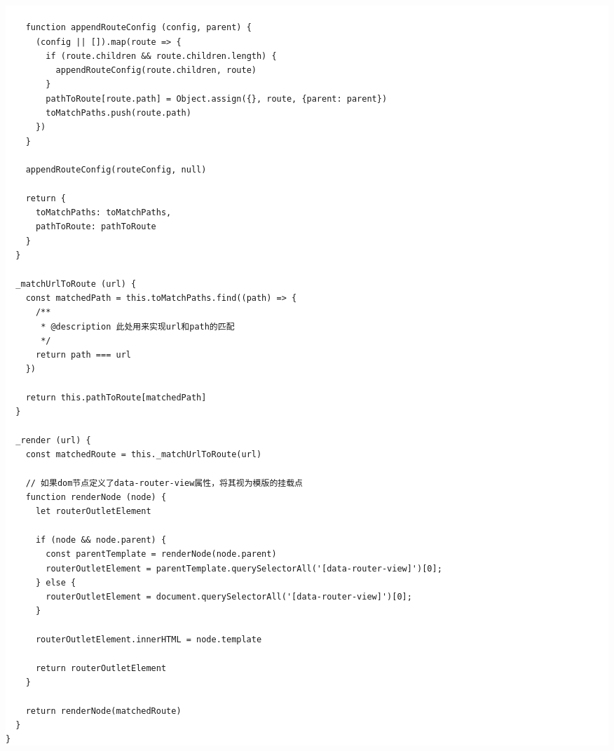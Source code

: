 ```

    function appendRouteConfig (config, parent) {
      (config || []).map(route => {
        if (route.children && route.children.length) {
          appendRouteConfig(route.children, route)
        }
        pathToRoute[route.path] = Object.assign({}, route, {parent: parent})
        toMatchPaths.push(route.path)
      })
    }

    appendRouteConfig(routeConfig, null)

    return {
      toMatchPaths: toMatchPaths,
      pathToRoute: pathToRoute
    }
  }

  _matchUrlToRoute (url) {
    const matchedPath = this.toMatchPaths.find((path) => {
      /**
       * @description 此处用来实现url和path的匹配
       */
      return path === url
    })

    return this.pathToRoute[matchedPath]
  }

  _render (url) {
    const matchedRoute = this._matchUrlToRoute(url)

    // 如果dom节点定义了data-router-view属性，将其视为模版的挂载点
    function renderNode (node) {
      let routerOutletElement

      if (node && node.parent) {
        const parentTemplate = renderNode(node.parent)
        routerOutletElement = parentTemplate.querySelectorAll('[data-router-view]')[0];
      } else {
        routerOutletElement = document.querySelectorAll('[data-router-view]')[0];
      }

      routerOutletElement.innerHTML = node.template

      return routerOutletElement
    }

    return renderNode(matchedRoute)
  }
}
```
